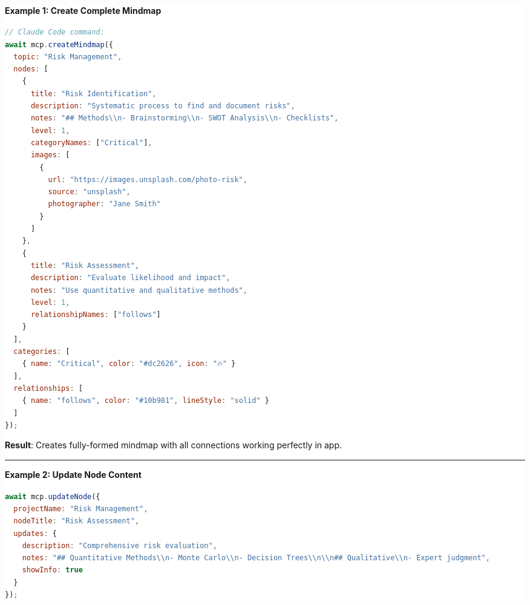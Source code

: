 **Example 1: Create Complete Mindmap**

```javascript
// Claude Code command:
await mcp.createMindmap({
  topic: "Risk Management",
  nodes: [
    {
      title: "Risk Identification",
      description: "Systematic process to find and document risks",
      notes: "## Methods\\n- Brainstorming\\n- SWOT Analysis\\n- Checklists",
      level: 1,
      categoryNames: ["Critical"],
      images: [
        {
          url: "https://images.unsplash.com/photo-risk",
          source: "unsplash",
          photographer: "Jane Smith"
        }
      ]
    },
    {
      title: "Risk Assessment",
      description: "Evaluate likelihood and impact",
      notes: "Use quantitative and qualitative methods",
      level: 1,
      relationshipNames: ["follows"]
    }
  ],
  categories: [
    { name: "Critical", color: "#dc2626", icon: "🔥" }
  ],
  relationships: [
    { name: "follows", color: "#10b981", lineStyle: "solid" }
  ]
});
```

**Result**: Creates fully-formed mindmap with all connections working perfectly in app.

---

**Example 2: Update Node Content**

```javascript
await mcp.updateNode({
  projectName: "Risk Management",
  nodeTitle: "Risk Assessment",
  updates: {
    description: "Comprehensive risk evaluation",
    notes: "## Quantitative Methods\\n- Monte Carlo\\n- Decision Trees\\n\\n## Qualitative\\n- Expert judgment",
    showInfo: true
  }
});
```
